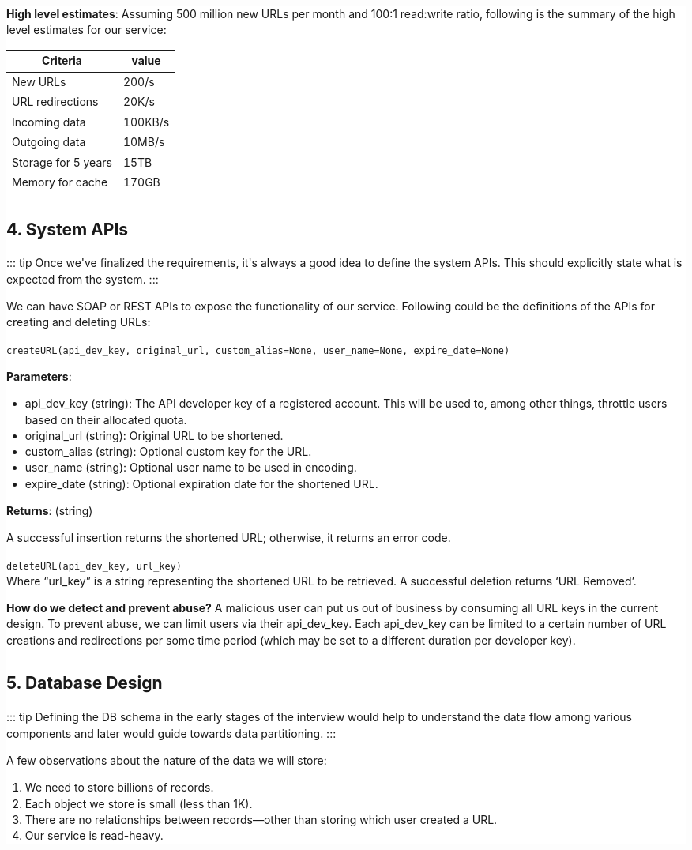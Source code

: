 **High level estimates**: Assuming 500 million new URLs per month and 100:1 read:write ratio,
following is the summary of the high level estimates for our service:

Criteria     | value
----- | -----
New URLs                | 200/s
URL redirections        | 20K/s
Incoming data           | 100KB/s
Outgoing data           | 10MB/s
Storage for 5 years     | 15TB
Memory for cache        | 170GB


## 4. System APIs

::: tip
Once we've finalized the requirements, it's always a good idea to define the system APIs. This
should explicitly state what is expected from the system.
::: 

We can have SOAP or REST APIs to expose the functionality of our service. Following could be the definitions of the APIs for creating and deleting URLs:

`createURL(api_dev_key, original_url, custom_alias=None, user_name=None, expire_date=None)`

**Parameters**:
- api_dev_key (string): The API developer key of a registered account. This will be used to, among other things, throttle users based on their allocated quota.
- original_url (string): Original URL to be shortened.
- custom_alias (string): Optional custom key for the URL.
- user_name (string): Optional user name to be used in encoding.
- expire_date (string): Optional expiration date for the shortened URL.

**Returns**: (string)

A successful insertion returns the shortened URL; otherwise, it returns an error code.

`deleteURL(api_dev_key, url_key)`   
Where “url_key” is a string representing the shortened URL to be retrieved. A successful deletion returns ‘URL Removed’.

**How do we detect and prevent abuse?** A malicious user can put us out of business by consuming all
URL keys in the current design. To prevent abuse, we can limit users via their api_dev_key. Each
api_dev_key can be limited to a certain number of URL creations and redirections per some time
period (which may be set to a different duration per developer key).

## 5. Database Design

::: tip
Defining the DB schema in the early stages of the interview would help to understand the data flow among various components and later would guide towards data partitioning.
::: 

A few observations about the nature of the data we will store:
1. We need to store billions of records.
2. Each object we store is small (less than 1K).
3. There are no relationships between records—other than storing which user created a URL.
4. Our service is read-heavy.
